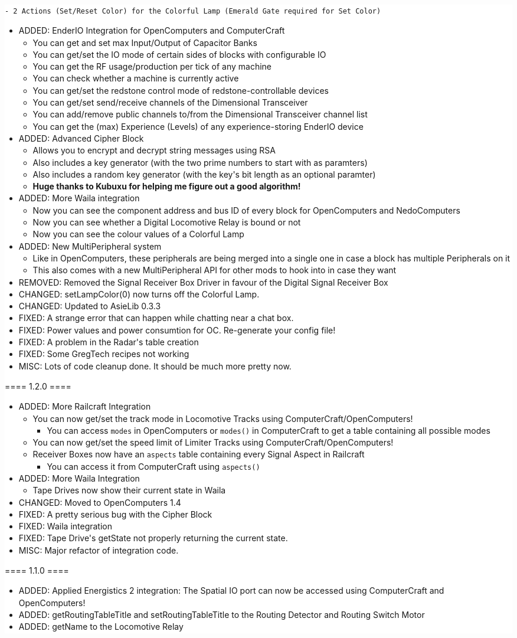     - 2 Actions (Set/Reset Color) for the Colorful Lamp (Emerald Gate required for Set Color)
  * ADDED: EnderIO Integration for OpenComputers and ComputerCraft
    - You can get and set max Input/Output of Capacitor Banks
    - You can get/set the IO mode of certain sides of blocks with configurable IO
    - You can get the RF usage/production per tick of any machine
    - You can check whether a machine is currently active
    - You can get/set the redstone control mode of redstone-controllable devices
    - You can get/set send/receive channels of the Dimensional Transceiver
    - You can add/remove public channels to/from the Dimensional Transceiver channel list
    - You can get the (max) Experience (Levels) of any experience-storing EnderIO device
  * ADDED: Advanced Cipher Block
    - Allows you to encrypt and decrypt string messages using RSA
    - Also includes a key generator (with the two prime numbers to start with as paramters)
    - Also includes a random key generator (with the key's bit length as an optional paramter)
    - **Huge thanks to Kubuxu for helping me figure out a good algorithm!**
  * ADDED: More Waila integration
    - Now you can see the component address and bus ID of every block for OpenComputers and NedoComputers
    - Now you can see whether a Digital Locomotive Relay is bound or not
    - Now you can see the colour values of a Colorful Lamp
  * ADDED: New MultiPeripheral system
    - Like in OpenComputers, these peripherals are being merged into a single one in case a block has multiple Peripherals on it
    - This also comes with a new MultiPeripheral API for other mods to hook into in case they want
  * REMOVED: Removed the Signal Receiver Box Driver in favour of the Digital Signal Receiver Box
  * CHANGED: setLampColor(0) now turns off the Colorful Lamp.
  * CHANGED: Updated to AsieLib 0.3.3
  * FIXED: A strange error that can happen while chatting near a chat box.
  * FIXED: Power values and power consumtion for OC. Re-generate your config file!
  * FIXED: A problem in the Radar's table creation
  * FIXED: Some GregTech recipes not working
  * MISC: Lots of code cleanup done. It should be much more pretty now.

==== 1.2.0 ====

  * ADDED: More Railcraft Integration
    - You can now get/set the track mode in Locomotive Tracks using ComputerCraft/OpenComputers!
      - You can access `modes` in OpenComputers or `modes()` in ComputerCraft to get a table containing all possible modes
    - You can now get/set the speed limit of Limiter Tracks using ComputerCraft/OpenComputers!
    - Receiver Boxes now have an `aspects` table containing every Signal Aspect in Railcraft
      - You can access it from ComputerCraft using `aspects()`
  * ADDED: More Waila Integration
    - Tape Drives now show their current state in Waila
  * CHANGED: Moved to OpenComputers 1.4
  * FIXED: A pretty serious bug with the Cipher Block
  * FIXED: Waila integration
  * FIXED: Tape Drive's getState not properly returning the current state.
  * MISC: Major refactor of integration code.

==== 1.1.0 ====

  * ADDED: Applied Energistics 2 integration: The Spatial IO port can now be accessed using ComputerCraft and OpenComputers!
  * ADDED: getRoutingTableTitle and setRoutingTableTitle to the Routing Detector and Routing Switch Motor
  * ADDED: getName to the Locomotive Relay
